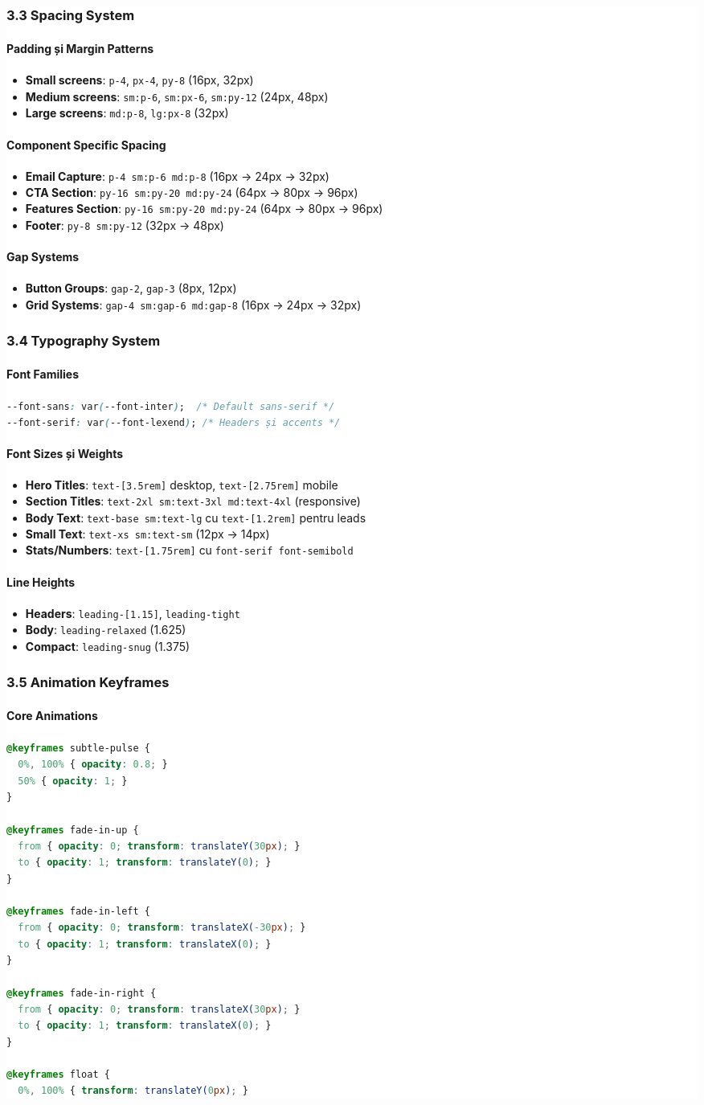 ### 3.3 Spacing System

#### Padding și Margin Patterns
- **Small screens**: `p-4`, `px-4`, `py-8` (16px, 32px)
- **Medium screens**: `sm:p-6`, `sm:px-6`, `sm:py-12` (24px, 48px)
- **Large screens**: `md:p-8`, `lg:px-8` (32px)

#### Component Specific Spacing
- **Email Capture**: `p-4 sm:p-6 md:p-8` (16px → 24px → 32px)
- **CTA Section**: `py-16 sm:py-20 md:py-24` (64px → 80px → 96px)
- **Features Section**: `py-16 sm:py-20 md:py-24` (64px → 80px → 96px)
- **Footer**: `py-8 sm:py-12` (32px → 48px)

#### Gap Systems
- **Button Groups**: `gap-2`, `gap-3` (8px, 12px)
- **Grid Systems**: `gap-4 sm:gap-6 md:gap-8` (16px → 24px → 32px)

### 3.4 Typography System

#### Font Families
```css
--font-sans: var(--font-inter);  /* Default sans-serif */
--font-serif: var(--font-lexend); /* Headers și accents */
```

#### Font Sizes și Weights
- **Hero Titles**: `text-[3.5rem]` desktop, `text-[2.75rem]` mobile
- **Section Titles**: `text-2xl sm:text-3xl md:text-4xl` (responsive)
- **Body Text**: `text-base sm:text-lg` cu `text-[1.2rem]` pentru leads
- **Small Text**: `text-xs sm:text-sm` (12px → 14px)
- **Stats/Numbers**: `text-[1.75rem]` cu `font-serif font-semibold`

#### Line Heights
- **Headers**: `leading-[1.15]`, `leading-tight`
- **Body**: `leading-relaxed` (1.625)
- **Compact**: `leading-snug` (1.375)

### 3.5 Animation Keyframes

#### Core Animations
```css
@keyframes subtle-pulse {
  0%, 100% { opacity: 0.8; }
  50% { opacity: 1; }
}

@keyframes fade-in-up {
  from { opacity: 0; transform: translateY(30px); }
  to { opacity: 1; transform: translateY(0); }
}

@keyframes fade-in-left {
  from { opacity: 0; transform: translateX(-30px); }
  to { opacity: 1; transform: translateX(0); }
}

@keyframes fade-in-right {
  from { opacity: 0; transform: translateX(30px); }
  to { opacity: 1; transform: translateX(0); }
}

@keyframes float {
  0%, 100% { transform: translateY(0px); }
```